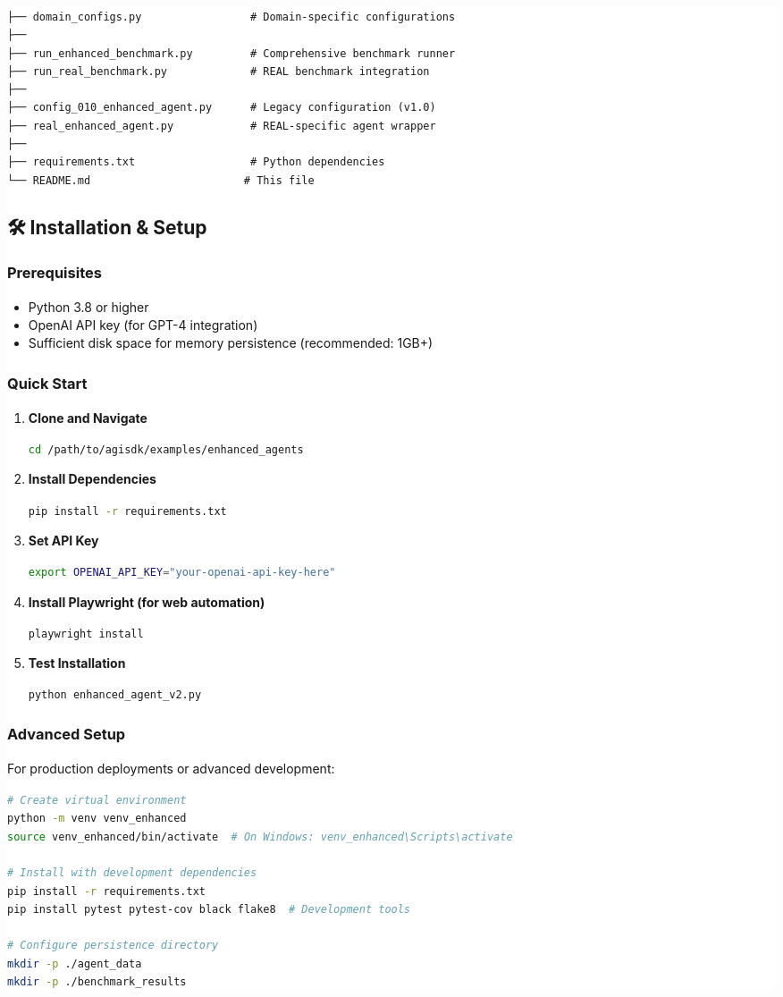 ```
├── domain_configs.py                 # Domain-specific configurations
├── 
├── run_enhanced_benchmark.py         # Comprehensive benchmark runner
├── run_real_benchmark.py             # REAL benchmark integration
├── 
├── config_010_enhanced_agent.py      # Legacy configuration (v1.0)
├── real_enhanced_agent.py            # REAL-specific agent wrapper
├── 
├── requirements.txt                  # Python dependencies
└── README.md                        # This file
```

## 🛠️ Installation & Setup

### Prerequisites

- Python 3.8 or higher
- OpenAI API key (for GPT-4 integration)
- Sufficient disk space for memory persistence (recommended: 1GB+)

### Quick Start

1. **Clone and Navigate**
   ```bash
   cd /path/to/agisdk/examples/enhanced_agents
   ```

2. **Install Dependencies**
   ```bash
   pip install -r requirements.txt
   ```

3. **Set API Key**
   ```bash
   export OPENAI_API_KEY="your-openai-api-key-here"
   ```

4. **Install Playwright (for web automation)**
   ```bash
   playwright install
   ```

5. **Test Installation**
   ```bash
   python enhanced_agent_v2.py
   ```

### Advanced Setup

For production deployments or advanced development:

```bash
# Create virtual environment
python -m venv venv_enhanced
source venv_enhanced/bin/activate  # On Windows: venv_enhanced\Scripts\activate

# Install with development dependencies
pip install -r requirements.txt
pip install pytest pytest-cov black flake8  # Development tools

# Configure persistence directory
mkdir -p ./agent_data
mkdir -p ./benchmark_results
```
